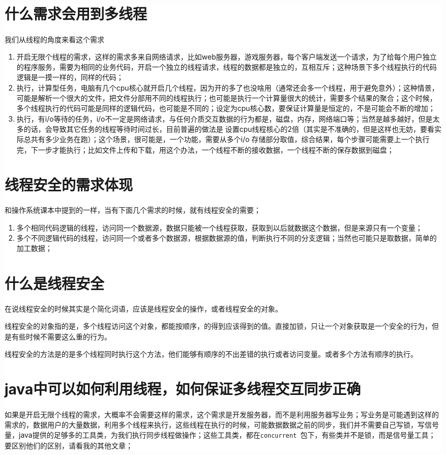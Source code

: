 

# 什么需求会用到多线程

我们从线程的角度来看这个需求

1. 开启无限个线程的需求，这样的需求多来自网络请求，比如web服务器，游戏服务器，每个客户端发送一个请求，为了给每个用户独立的程序服务，需要为相同的业务代码，开启一个独立的线程请求，线程的数据都是独立的，互相互斥；这种场景下多个线程执行的代码逻辑是一摸一样的，同样的代码；
2. 执行，计算型任务，电脑有几个cpu核心就开启几个线程，因为开的多了也没啥用（通常还会多一个线程，用于避免意外）；这种情景，可能是解析一个很大的文件，把文件分部用不同的线程执行；也可能是执行一个计算量很大的统计，需要多个结果的聚合；这个时候，多个线程执行的代码可能是同样的逻辑代码，也可能是不同的；设定为cpu核心数，要保证计算量是恒定的，不是可能会不断的增加；
3. 执行，有i/o等待的任务，i/o不一定是网络请求，与任何介质交互数据的行为都是，磁盘，内存，网络端口等；当然是越多越好，但是太多的话，会导致其它任务的线程等待时间过长，目前普遍的做法是 设置cpu线程核心的2倍（其实是不准确的，但是这样也无妨，要看实际总共有多少业务在跑）；这个场景，很可能是，一个功能，需要从多个i/o 存储部分取值，综合结果，每个步骤可能需要上一个执行完，下一步才能执行；比如文件上传和下载，用这个办法，一个线程不断的接收数据，一个线程不断的保存数据到磁盘；



# 线程安全的需求体现

和操作系统课本中提到的一样，当有下面几个需求的时候，就有线程安全的需要；

1. 多个相同代码逻辑的线程，访问同一个数据源，数据只能被一个线程获取，获取到以后就数据这个数据，但是来源只有一个变量；
2. 多个不同逻辑代码的线程，访问同一个或者多个数据源，根据数据源的值，判断执行不同的分支逻辑；当然也可能只是取数据，简单的加工数据；

# 什么是线程安全

在说线程安全的时候其实是个简化词语，应该是线程安全的操作，或者线程安全的对象。

线程安全的对象指的是，多个线程访问这个对象，都能按顺序，的得到应该得到的值。直接加锁，只让一个对象获取是一个安全的行为，但是有些时候不需要这么重的行为。

线程安全的方法是的是多个线程同时执行这个方法，他们能够有顺序的不出差错的执行或者访问变量。或者多个方法有顺序的执行。



# java中可以如何利用线程，如何保证多线程交互同步正确 

如果是开启无限个线程的需求，大概率不会需要这样的需求，这个需求是开发服务器，而不是利用服务器写业务；写业务是可能遇到这样的需求的，数据用户的大量数据，利用多个线程来执行，这些线程在执行的时候，可能数据数据之前的同步，我们并不需要自己写锁，写信号量，java提供的足够多的工具类，为我们执行同步线程做操作；这些工具类，都在`concurrent `包下，有些类并不是锁，而是信号量工具；要区别他们的区别，请看我的其他文章；
